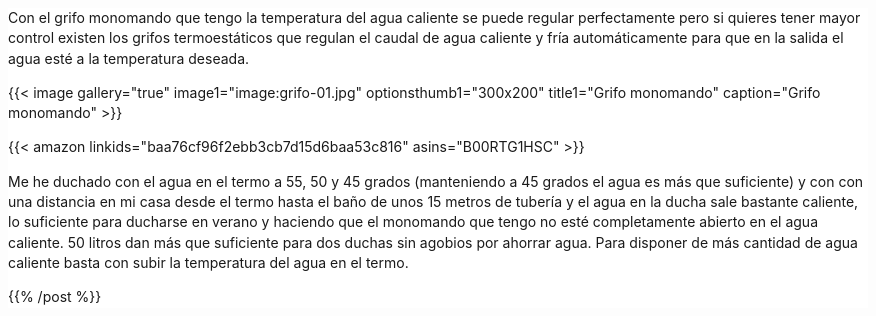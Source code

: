 Con el grifo monomando que tengo la temperatura del agua caliente se puede regular perfectamente pero si quieres tener mayor control existen los grifos termoestáticos que regulan el caudal de agua caliente y fría automáticamente para que en la salida el agua esté a la temperatura deseada.

{{< image
    gallery="true"
    image1="image:grifo-01.jpg" optionsthumb1="300x200" title1="Grifo monomando"
    caption="Grifo monomando" >}}

{{< amazon
    linkids="baa76cf96f2ebb3cb7d15d6baa53c816"
    asins="B00RTG1HSC" >}}

Me he duchado con el agua en el termo a 55, 50 y 45 grados (manteniendo a 45 grados el agua es más que suficiente) y con con una distancia en mi casa desde el termo hasta el baño de unos 15 metros de tubería y el agua en la ducha sale bastante caliente, lo suficiente para ducharse en verano y haciendo que el monomando que tengo no esté completamente abierto en el agua caliente. 50 litros dan más que suficiente para dos duchas sin agobios por ahorrar agua. Para disponer de más cantidad de agua caliente basta con subir la temperatura del agua en el termo.

{{% /post %}}
